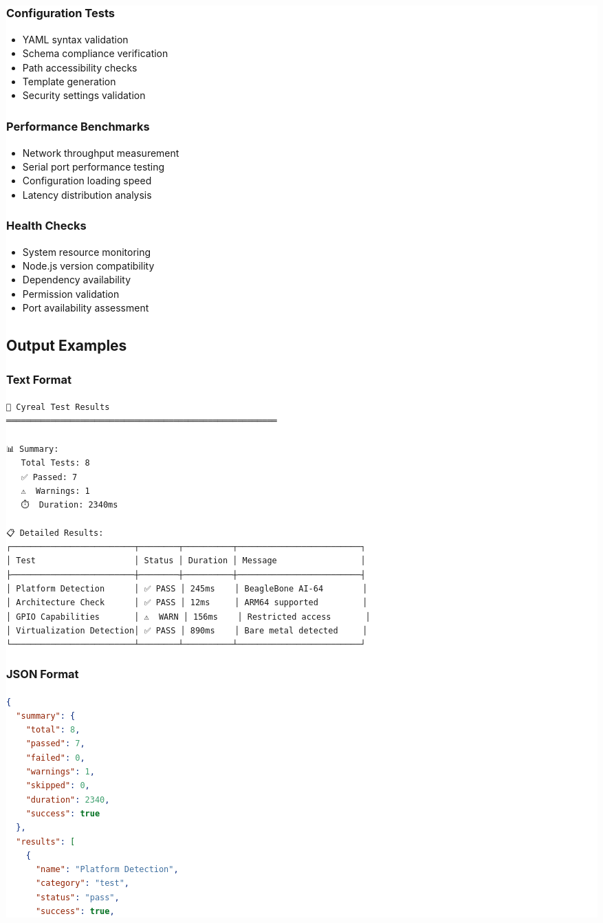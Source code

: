 ### Configuration Tests
- YAML syntax validation
- Schema compliance verification
- Path accessibility checks
- Template generation
- Security settings validation

### Performance Benchmarks
- Network throughput measurement
- Serial port performance testing
- Configuration loading speed
- Latency distribution analysis

### Health Checks
- System resource monitoring
- Node.js version compatibility
- Dependency availability
- Permission validation
- Port availability assessment

## Output Examples

### Text Format
```
🔬 Cyreal Test Results
═══════════════════════════════════════════════════════

📊 Summary:
   Total Tests: 8
   ✅ Passed: 7
   ⚠️  Warnings: 1
   ⏱️  Duration: 2340ms

📋 Detailed Results:
┌─────────────────────────┬────────┬──────────┬─────────────────────────┐
│ Test                    │ Status │ Duration │ Message                 │
├─────────────────────────┼────────┼──────────┼─────────────────────────┤
│ Platform Detection      │ ✅ PASS │ 245ms    │ BeagleBone AI-64        │
│ Architecture Check      │ ✅ PASS │ 12ms     │ ARM64 supported         │
│ GPIO Capabilities       │ ⚠️  WARN │ 156ms    │ Restricted access       │
│ Virtualization Detection│ ✅ PASS │ 890ms    │ Bare metal detected     │
└─────────────────────────┴────────┴──────────┴─────────────────────────┘
```

### JSON Format
```json
{
  "summary": {
    "total": 8,
    "passed": 7,
    "failed": 0,
    "warnings": 1,
    "skipped": 0,
    "duration": 2340,
    "success": true
  },
  "results": [
    {
      "name": "Platform Detection",
      "category": "test",
      "status": "pass",
      "success": true,
```